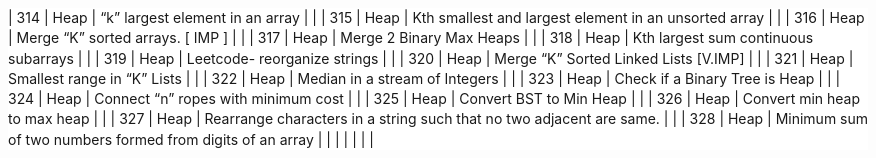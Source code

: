 | 314 |         Heap        | “k” largest element in an array                                                                      |                                                                                                                                                                                                                                               |
| 315 |         Heap        | Kth smallest and largest element in an unsorted array                                                |                                                                                                                                                                                                                                               |
| 316 |         Heap        | Merge “K” sorted arrays. [ IMP ]                                                                     |                                                                                                                                                                                                                                               |
| 317 |         Heap        | Merge 2 Binary Max Heaps                                                                             |                                                                                                                                                                                                                                               |
| 318 |         Heap        | Kth largest sum continuous subarrays                                                                 |                                                                                                                                                                                                                                               |
| 319 |         Heap        | Leetcode- reorganize strings                                                                         |                                                                                                                                                                                                                                               |
| 320 |         Heap        | Merge “K” Sorted Linked Lists [V.IMP]                                                                |                                                                                                                                                                                                                                               |
| 321 |         Heap        | Smallest range in “K” Lists                                                                          |                                                                                                                                                                                                                                               |
| 322 |         Heap        | Median in a stream of Integers                                                                       |                                                                                                                                                                                                                                               |
| 323 |         Heap        | Check if a Binary Tree is Heap                                                                       |                                                                                                                                                                                                                                               |
| 324 |         Heap        | Connect “n” ropes with minimum cost                                                                  |                                                                                                                                                                                                                                               |
| 325 |         Heap        | Convert BST to Min Heap                                                                              |                                                                                                                                                                                                                                               |
| 326 |         Heap        | Convert min heap to max heap                                                                         |                                                                                                                                                                                                                                               |
| 327 |         Heap        | Rearrange characters in a string such that no two adjacent are same.                                 |                                                                                                                                                                                                                                               |
| 328 |         Heap        | Minimum sum of two numbers formed from digits of an array                                            |                                                                                                                                                                                                                                               |
|     |                     |                                                                                                      |                                                                                                                                                                                                                                               |